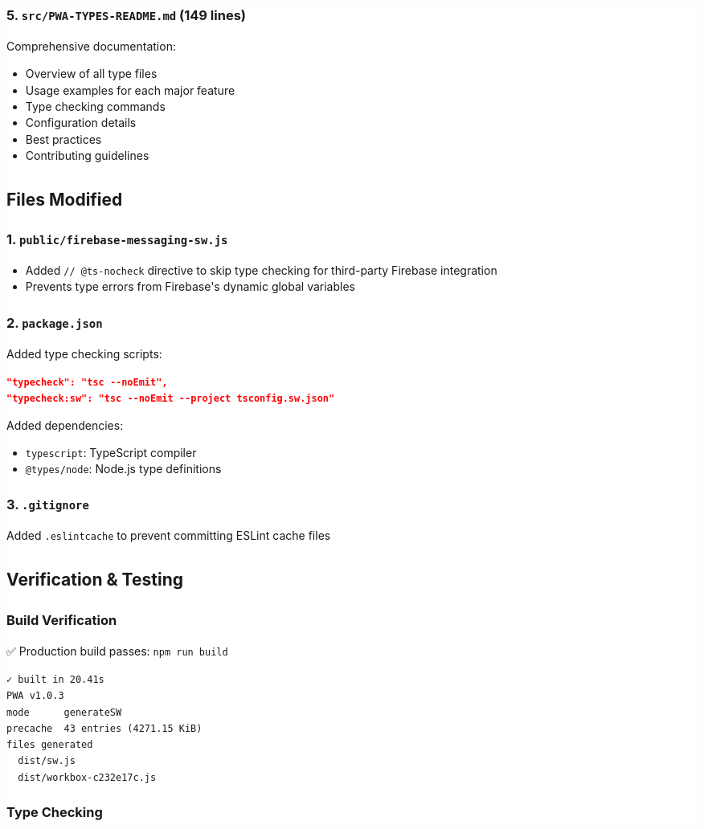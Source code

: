 ### 5. `src/PWA-TYPES-README.md` (149 lines)

Comprehensive documentation:

- Overview of all type files
- Usage examples for each major feature
- Type checking commands
- Configuration details
- Best practices
- Contributing guidelines

## Files Modified

### 1. `public/firebase-messaging-sw.js`

- Added `// @ts-nocheck` directive to skip type checking for third-party Firebase integration
- Prevents type errors from Firebase's dynamic global variables

### 2. `package.json`

Added type checking scripts:

```json
"typecheck": "tsc --noEmit",
"typecheck:sw": "tsc --noEmit --project tsconfig.sw.json"
```

Added dependencies:

- `typescript`: TypeScript compiler
- `@types/node`: Node.js type definitions

### 3. `.gitignore`

Added `.eslintcache` to prevent committing ESLint cache files

## Verification & Testing

### Build Verification

✅ Production build passes: `npm run build`

```
✓ built in 20.41s
PWA v1.0.3
mode      generateSW
precache  43 entries (4271.15 KiB)
files generated
  dist/sw.js
  dist/workbox-c232e17c.js
```

### Type Checking
